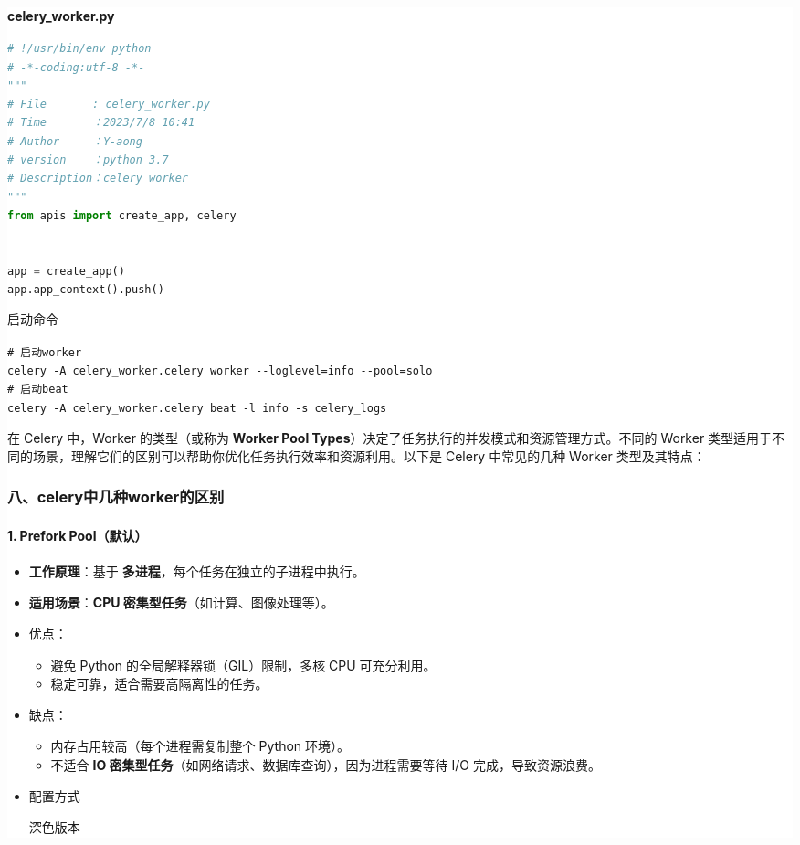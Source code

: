 **celery_worker.py**

```python
# !/usr/bin/env python
# -*-coding:utf-8 -*-
"""
# File       : celery_worker.py
# Time       ：2023/7/8 10:41
# Author     ：Y-aong
# version    ：python 3.7
# Description：celery worker
"""
from apis import create_app, celery


app = create_app()
app.app_context().push()

```

启动命令

```shell
# 启动worker
celery -A celery_worker.celery worker --loglevel=info --pool=solo
# 启动beat
celery -A celery_worker.celery beat -l info -s celery_logs
```

在 Celery 中，Worker 的类型（或称为 **Worker Pool Types**）决定了任务执行的并发模式和资源管理方式。不同的 Worker 类型适用于不同的场景，理解它们的区别可以帮助你优化任务执行效率和资源利用。以下是 Celery 中常见的几种 Worker 类型及其特点：



### 八、celery中几种worker的区别



#### **1. Prefork Pool（默认）**

- **工作原理**：基于 **多进程**，每个任务在独立的子进程中执行。

- **适用场景**：**CPU 密集型任务**（如计算、图像处理等）。

- 优点：

  - 避免 Python 的全局解释器锁（GIL）限制，多核 CPU 可充分利用。
  - 稳定可靠，适合需要高隔离性的任务。

- 缺点：

  - 内存占用较高（每个进程需复制整个 Python 环境）。
  - 不适合 **IO 密集型任务**（如网络请求、数据库查询），因为进程需要等待 I/O 完成，导致资源浪费。

- 配置方式

  深色版本

  
